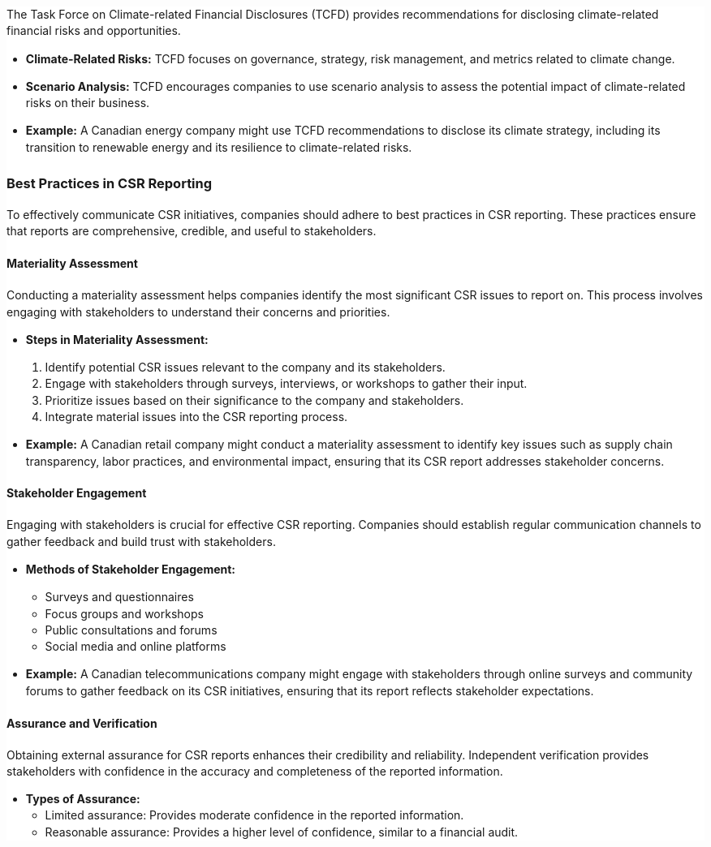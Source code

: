 The Task Force on Climate-related Financial Disclosures (TCFD) provides recommendations for disclosing climate-related financial risks and opportunities.

- **Climate-Related Risks:** TCFD focuses on governance, strategy, risk management, and metrics related to climate change.

- **Scenario Analysis:** TCFD encourages companies to use scenario analysis to assess the potential impact of climate-related risks on their business.

- **Example:** A Canadian energy company might use TCFD recommendations to disclose its climate strategy, including its transition to renewable energy and its resilience to climate-related risks.

### Best Practices in CSR Reporting

To effectively communicate CSR initiatives, companies should adhere to best practices in CSR reporting. These practices ensure that reports are comprehensive, credible, and useful to stakeholders.

#### Materiality Assessment

Conducting a materiality assessment helps companies identify the most significant CSR issues to report on. This process involves engaging with stakeholders to understand their concerns and priorities.

- **Steps in Materiality Assessment:**
  1. Identify potential CSR issues relevant to the company and its stakeholders.
  2. Engage with stakeholders through surveys, interviews, or workshops to gather their input.
  3. Prioritize issues based on their significance to the company and stakeholders.
  4. Integrate material issues into the CSR reporting process.

- **Example:** A Canadian retail company might conduct a materiality assessment to identify key issues such as supply chain transparency, labor practices, and environmental impact, ensuring that its CSR report addresses stakeholder concerns.

#### Stakeholder Engagement

Engaging with stakeholders is crucial for effective CSR reporting. Companies should establish regular communication channels to gather feedback and build trust with stakeholders.

- **Methods of Stakeholder Engagement:**
  - Surveys and questionnaires
  - Focus groups and workshops
  - Public consultations and forums
  - Social media and online platforms

- **Example:** A Canadian telecommunications company might engage with stakeholders through online surveys and community forums to gather feedback on its CSR initiatives, ensuring that its report reflects stakeholder expectations.

#### Assurance and Verification

Obtaining external assurance for CSR reports enhances their credibility and reliability. Independent verification provides stakeholders with confidence in the accuracy and completeness of the reported information.

- **Types of Assurance:**
  - Limited assurance: Provides moderate confidence in the reported information.
  - Reasonable assurance: Provides a higher level of confidence, similar to a financial audit.
